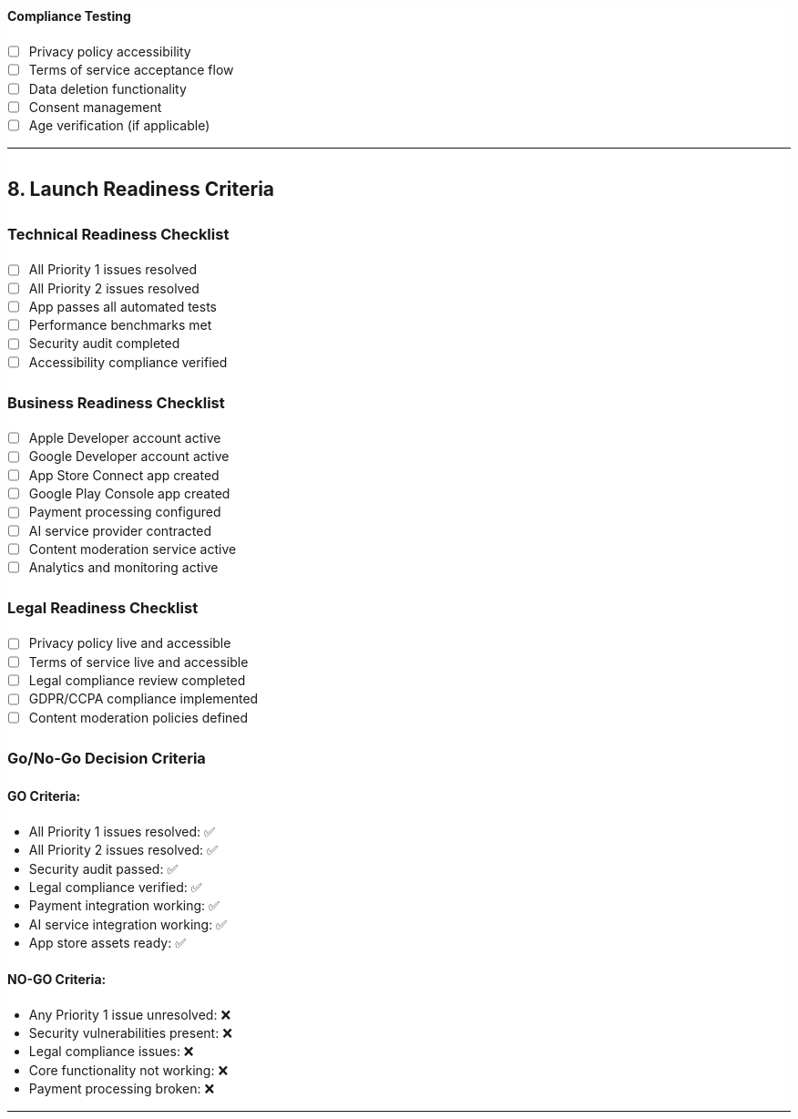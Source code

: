 #### Compliance Testing
- [ ] Privacy policy accessibility
- [ ] Terms of service acceptance flow
- [ ] Data deletion functionality
- [ ] Consent management
- [ ] Age verification (if applicable)

---

## 8. Launch Readiness Criteria

### Technical Readiness Checklist
- [ ] All Priority 1 issues resolved
- [ ] All Priority 2 issues resolved
- [ ] App passes all automated tests
- [ ] Performance benchmarks met
- [ ] Security audit completed
- [ ] Accessibility compliance verified

### Business Readiness Checklist
- [ ] Apple Developer account active
- [ ] Google Developer account active
- [ ] App Store Connect app created
- [ ] Google Play Console app created
- [ ] Payment processing configured
- [ ] AI service provider contracted
- [ ] Content moderation service active
- [ ] Analytics and monitoring active

### Legal Readiness Checklist
- [ ] Privacy policy live and accessible
- [ ] Terms of service live and accessible
- [ ] Legal compliance review completed
- [ ] GDPR/CCPA compliance implemented
- [ ] Content moderation policies defined

### Go/No-Go Decision Criteria

#### GO Criteria:
- All Priority 1 issues resolved: ✅
- All Priority 2 issues resolved: ✅
- Security audit passed: ✅
- Legal compliance verified: ✅
- Payment integration working: ✅
- AI service integration working: ✅
- App store assets ready: ✅

#### NO-GO Criteria:
- Any Priority 1 issue unresolved: ❌
- Security vulnerabilities present: ❌
- Legal compliance issues: ❌
- Core functionality not working: ❌
- Payment processing broken: ❌

---